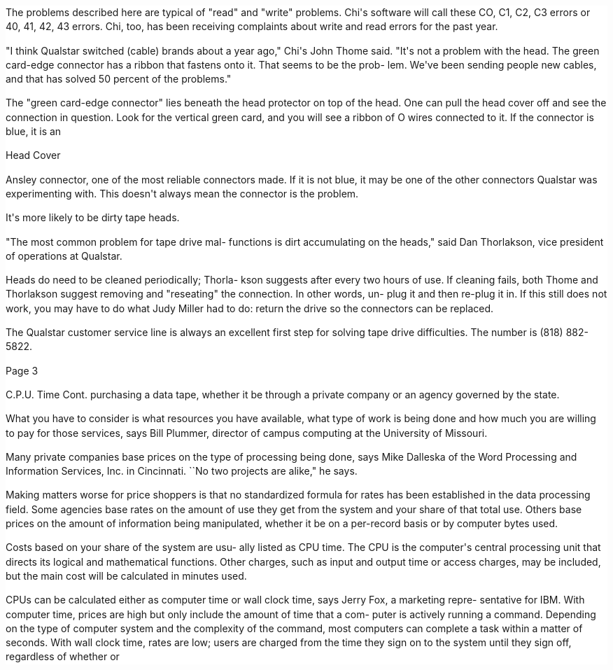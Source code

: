 The problems described here are typical of "read" and "write" problems. Chi's software will call these CO, C1, C2, C3 errors or 40, 41, 42, 43 errors. Chi, too, has been receiving complaints about write and read errors for the past year. 

"I think Qualstar switched (cable) brands about a year ago," Chi's John Thome said. "It's not a problem with the head. The green card-edge connector has a ribbon that fastens onto it. That seems to be the prob- lem. We've been sending people new cables, and that has solved 50 percent of the problems." 

The "green card-edge connector" lies beneath the head protector on top of the head. One can pull the head cover off and see the connection in question. Look for the vertical green card, and you will see a ribbon of O wires connected to it. If the connector is blue, it is an 



Head Cover 

Ansley connector, one of the most reliable connectors made. If it is not blue, it may be one of the other connectors Qualstar was experimenting with. This doesn't always mean the connector is the problem. 

It's more likely to be dirty tape heads. 

"The most common problem for tape drive mal- functions is dirt accumulating on the heads," said Dan Thorlakson, vice president of operations at Qualstar. 

Heads do need to be cleaned periodically; Thorla- kson suggests after every two hours of use. If cleaning fails, both Thome and Thorlakson suggest removing and "reseating" the connection. In other words, un- plug it and then re-plug it in. If this still does not work, you may have to do what Judy Miller had to do: return the drive so the connectors can be replaced. 

The Qualstar customer service line is always an excellent first step for solving tape drive difficulties. The number is (818) 882-5822. 

Page 3


C.P.U. Time Cont. purchasing a data tape, whether it be through a private company or an agency governed by the state. 

What you have to consider is what resources you have available, what type of work is being done and how much you are willing to pay for those services, says Bill Plummer, director of campus computing at the University of Missouri. 

Many private companies base prices on the type of processing being done, says Mike Dalleska of the Word Processing and Information Services, Inc. in Cincinnati. ``No two projects are alike," he says. 

Making matters worse for price shoppers is that no standardized formula for rates has been established in the data processing field. Some agencies base rates on the amount of use they get from the system and your share of that total use. Others base prices on the amount of information being manipulated, whether it be on a per-record basis or by computer bytes used. 

Costs based on your share of the system are usu- ally listed as CPU time. The CPU is the computer's central processing unit that directs its logical and mathematical functions. Other charges, such as input and output time or access charges, may be included, but the main cost will be calculated in minutes used. 

CPUs can be calculated either as computer time or wall clock time, says Jerry Fox, a marketing repre- sentative for IBM. With computer time, prices are high but only include the amount of time that a com- puter is actively running a command. Depending on the type of computer system and the complexity of the command, most computers can complete a task within a matter of seconds. With wall clock time, rates are low; users are charged from the time they sign on to the system until they sign off, regardless of whether or 
